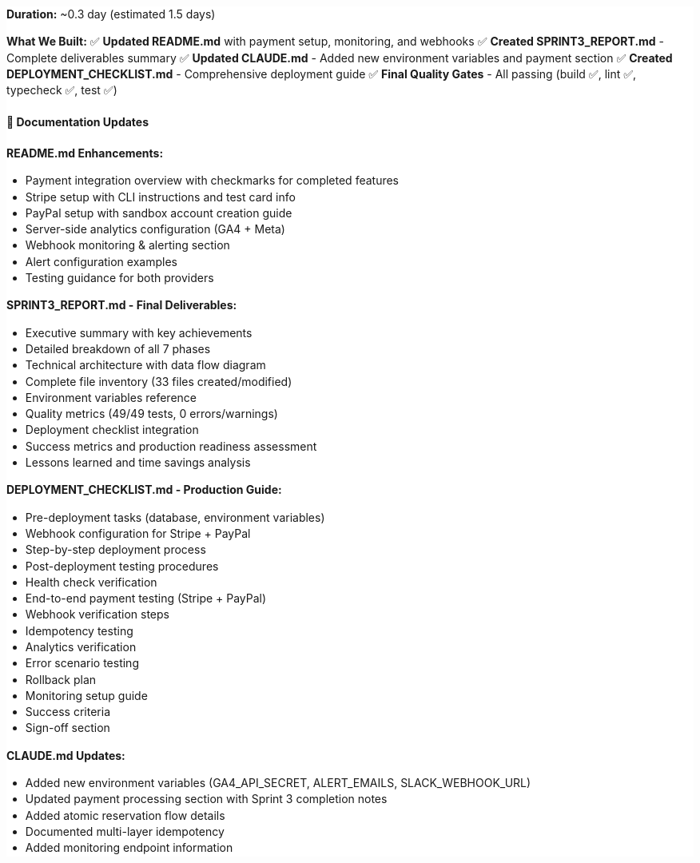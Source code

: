 **Duration:** ~0.3 day (estimated 1.5 days)

**What We Built:**
✅ **Updated README.md** with payment setup, monitoring, and webhooks
✅ **Created SPRINT3_REPORT.md** - Complete deliverables summary
✅ **Updated CLAUDE.md** - Added new environment variables and payment section
✅ **Created DEPLOYMENT_CHECKLIST.md** - Comprehensive deployment guide
✅ **Final Quality Gates** - All passing (build ✅, lint ✅, typecheck ✅, test ✅)

#### 📖 Documentation Updates

**README.md Enhancements:**
- Payment integration overview with checkmarks for completed features
- Stripe setup with CLI instructions and test card info
- PayPal setup with sandbox account creation guide
- Server-side analytics configuration (GA4 + Meta)
- Webhook monitoring & alerting section
- Alert configuration examples
- Testing guidance for both providers

**SPRINT3_REPORT.md - Final Deliverables:**
- Executive summary with key achievements
- Detailed breakdown of all 7 phases
- Technical architecture with data flow diagram
- Complete file inventory (33 files created/modified)
- Environment variables reference
- Quality metrics (49/49 tests, 0 errors/warnings)
- Deployment checklist integration
- Success metrics and production readiness assessment
- Lessons learned and time savings analysis

**DEPLOYMENT_CHECKLIST.md - Production Guide:**
- Pre-deployment tasks (database, environment variables)
- Webhook configuration for Stripe + PayPal
- Step-by-step deployment process
- Post-deployment testing procedures
- Health check verification
- End-to-end payment testing (Stripe + PayPal)
- Webhook verification steps
- Idempotency testing
- Analytics verification
- Error scenario testing
- Rollback plan
- Monitoring setup guide
- Success criteria
- Sign-off section

**CLAUDE.md Updates:**
- Added new environment variables (GA4_API_SECRET, ALERT_EMAILS, SLACK_WEBHOOK_URL)
- Updated payment processing section with Sprint 3 completion notes
- Added atomic reservation flow details
- Documented multi-layer idempotency
- Added monitoring endpoint information
